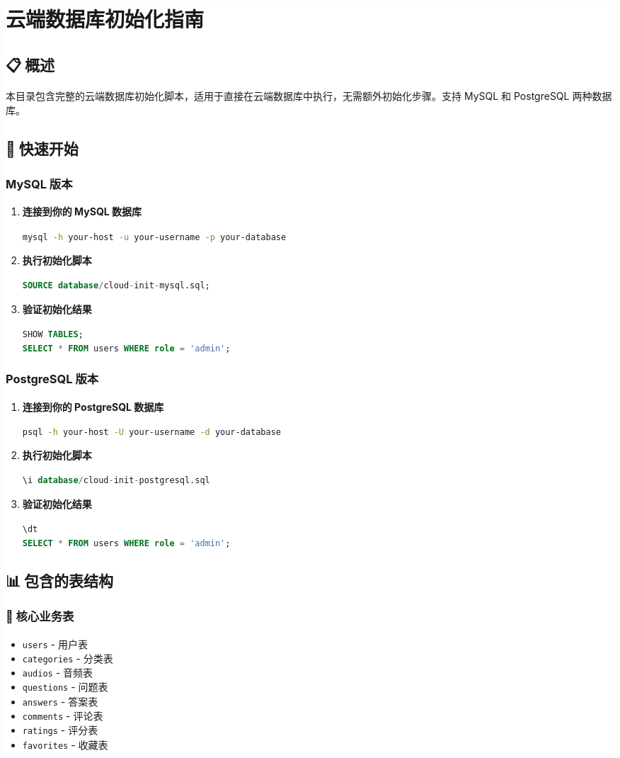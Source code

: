 # 云端数据库初始化指南

## 📋 概述

本目录包含完整的云端数据库初始化脚本，适用于直接在云端数据库中执行，无需额外初始化步骤。支持 MySQL 和 PostgreSQL 两种数据库。

## 🚀 快速开始

### MySQL 版本

1. **连接到你的 MySQL 数据库**
   ```bash
   mysql -h your-host -u your-username -p your-database
   ```

2. **执行初始化脚本**
   ```sql
   SOURCE database/cloud-init-mysql.sql;
   ```

3. **验证初始化结果**
   ```sql
   SHOW TABLES;
   SELECT * FROM users WHERE role = 'admin';
   ```

### PostgreSQL 版本

1. **连接到你的 PostgreSQL 数据库**
   ```bash
   psql -h your-host -U your-username -d your-database
   ```

2. **执行初始化脚本**
   ```sql
   \i database/cloud-init-postgresql.sql
   ```

3. **验证初始化结果**
   ```sql
   \dt
   SELECT * FROM users WHERE role = 'admin';
   ```

## 📊 包含的表结构

### 🔧 核心业务表
- `users` - 用户表
- `categories` - 分类表
- `audios` - 音频表
- `questions` - 问题表
- `answers` - 答案表
- `comments` - 评论表
- `ratings` - 评分表
- `favorites` - 收藏表
